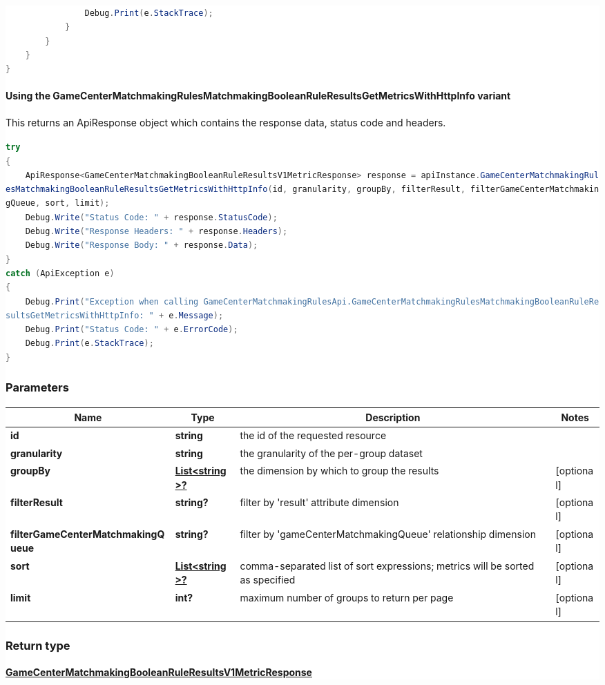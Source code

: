 ```csharp
                Debug.Print(e.StackTrace);
            }
        }
    }
}
```

#### Using the GameCenterMatchmakingRulesMatchmakingBooleanRuleResultsGetMetricsWithHttpInfo variant
This returns an ApiResponse object which contains the response data, status code and headers.

```csharp
try
{
    ApiResponse<GameCenterMatchmakingBooleanRuleResultsV1MetricResponse> response = apiInstance.GameCenterMatchmakingRulesMatchmakingBooleanRuleResultsGetMetricsWithHttpInfo(id, granularity, groupBy, filterResult, filterGameCenterMatchmakingQueue, sort, limit);
    Debug.Write("Status Code: " + response.StatusCode);
    Debug.Write("Response Headers: " + response.Headers);
    Debug.Write("Response Body: " + response.Data);
}
catch (ApiException e)
{
    Debug.Print("Exception when calling GameCenterMatchmakingRulesApi.GameCenterMatchmakingRulesMatchmakingBooleanRuleResultsGetMetricsWithHttpInfo: " + e.Message);
    Debug.Print("Status Code: " + e.ErrorCode);
    Debug.Print(e.StackTrace);
}
```

### Parameters

| Name | Type | Description | Notes |
|------|------|-------------|-------|
| **id** | **string** | the id of the requested resource |  |
| **granularity** | **string** | the granularity of the per-group dataset |  |
| **groupBy** | [**List&lt;string&gt;?**](string.md) | the dimension by which to group the results | [optional]  |
| **filterResult** | **string?** | filter by &#39;result&#39; attribute dimension | [optional]  |
| **filterGameCenterMatchmakingQueue** | **string?** | filter by &#39;gameCenterMatchmakingQueue&#39; relationship dimension | [optional]  |
| **sort** | [**List&lt;string&gt;?**](string.md) | comma-separated list of sort expressions; metrics will be sorted as specified | [optional]  |
| **limit** | **int?** | maximum number of groups to return per page | [optional]  |

### Return type

[**GameCenterMatchmakingBooleanRuleResultsV1MetricResponse**](GameCenterMatchmakingBooleanRuleResultsV1MetricResponse.md)
